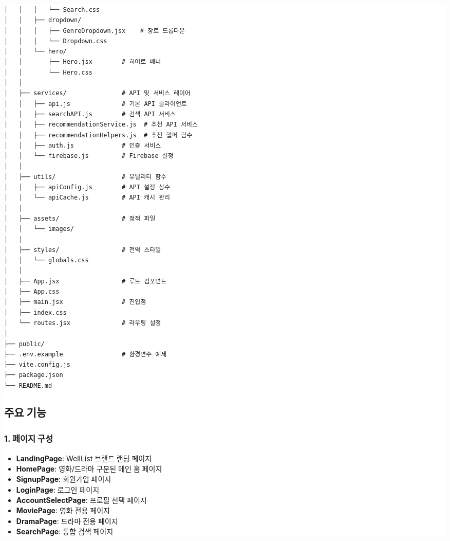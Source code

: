 ```
│   │   │   └── Search.css
│   │   ├── dropdown/
│   │   │   ├── GenreDropdown.jsx    # 장르 드롭다운
│   │   │   └── Dropdown.css
│   │   └── hero/
│   │       ├── Hero.jsx        # 히어로 배너
│   │       └── Hero.css
│   │
│   ├── services/               # API 및 서비스 레이어
│   │   ├── api.js              # 기본 API 클라이언트
│   │   ├── searchAPI.js        # 검색 API 서비스
│   │   ├── recommendationService.js  # 추천 API 서비스
│   │   ├── recommendationHelpers.js  # 추천 헬퍼 함수
│   │   ├── auth.js             # 인증 서비스
│   │   └── firebase.js         # Firebase 설정
│   │
│   ├── utils/                  # 유틸리티 함수
│   │   ├── apiConfig.js        # API 설정 상수
│   │   └── apiCache.js         # API 캐시 관리
│   │
│   ├── assets/                 # 정적 파일
│   │   └── images/
│   │
│   ├── styles/                 # 전역 스타일
│   │   └── globals.css
│   │
│   ├── App.jsx                 # 루트 컴포넌트
│   ├── App.css
│   ├── main.jsx                # 진입점
│   ├── index.css
│   └── routes.jsx              # 라우팅 설정
│
├── public/
├── .env.example                # 환경변수 예제
├── vite.config.js
├── package.json
└── README.md
```

## 주요 기능

### 1. 페이지 구성
- **LandingPage**: WellList 브랜드 랜딩 페이지
- **HomePage**: 영화/드라마 구분된 메인 홈 페이지 
- **SignupPage**: 회원가입 페이지
- **LoginPage**: 로그인 페이지  
- **AccountSelectPage**: 프로필 선택 페이지
- **MoviePage**: 영화 전용 페이지
- **DramaPage**: 드라마 전용 페이지
- **SearchPage**: 통합 검색 페이지
